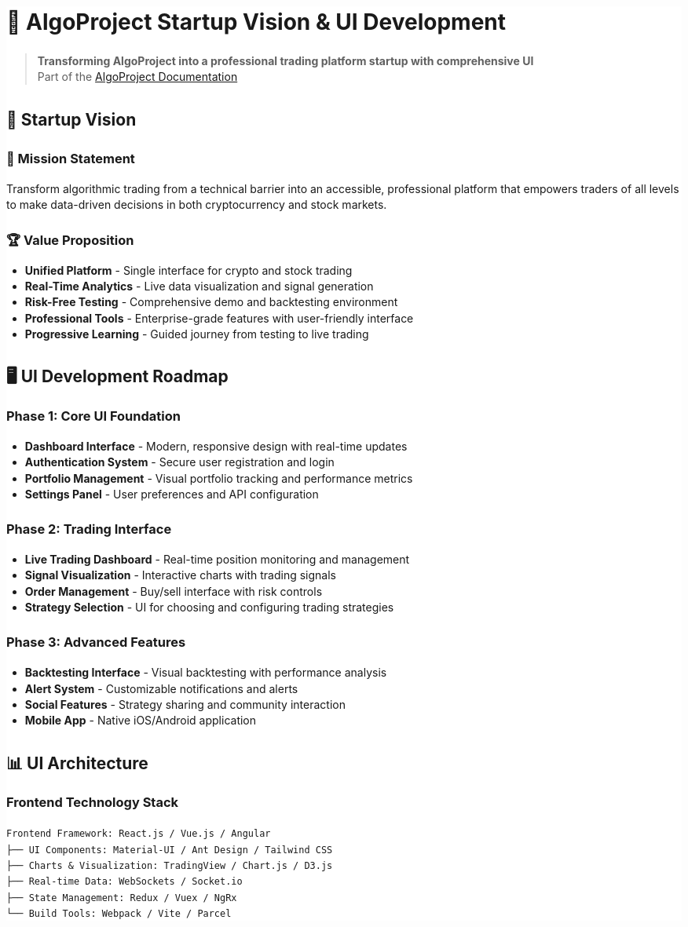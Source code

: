 # 🚀 AlgoProject Startup Vision & UI Development

> **Transforming AlgoProject into a professional trading platform startup with comprehensive UI**  
> Part of the [AlgoProject Documentation](README.md)

## 🎯 **Startup Vision**

### **🌟 Mission Statement**
Transform algorithmic trading from a technical barrier into an accessible, professional platform that empowers traders of all levels to make data-driven decisions in both cryptocurrency and stock markets.

### **🏆 Value Proposition**
- **Unified Platform** - Single interface for crypto and stock trading
- **Real-Time Analytics** - Live data visualization and signal generation
- **Risk-Free Testing** - Comprehensive demo and backtesting environment
- **Professional Tools** - Enterprise-grade features with user-friendly interface
- **Progressive Learning** - Guided journey from testing to live trading

## 🖥️ **UI Development Roadmap**

### **Phase 1: Core UI Foundation**
- **Dashboard Interface** - Modern, responsive design with real-time updates
- **Authentication System** - Secure user registration and login
- **Portfolio Management** - Visual portfolio tracking and performance metrics
- **Settings Panel** - User preferences and API configuration

### **Phase 2: Trading Interface**
- **Live Trading Dashboard** - Real-time position monitoring and management
- **Signal Visualization** - Interactive charts with trading signals
- **Order Management** - Buy/sell interface with risk controls
- **Strategy Selection** - UI for choosing and configuring trading strategies

### **Phase 3: Advanced Features**
- **Backtesting Interface** - Visual backtesting with performance analysis
- **Alert System** - Customizable notifications and alerts
- **Social Features** - Strategy sharing and community interaction
- **Mobile App** - Native iOS/Android application

## 📊 **UI Architecture**

### **Frontend Technology Stack**
```
Frontend Framework: React.js / Vue.js / Angular
├── UI Components: Material-UI / Ant Design / Tailwind CSS
├── Charts & Visualization: TradingView / Chart.js / D3.js
├── Real-time Data: WebSockets / Socket.io
├── State Management: Redux / Vuex / NgRx
└── Build Tools: Webpack / Vite / Parcel
```
